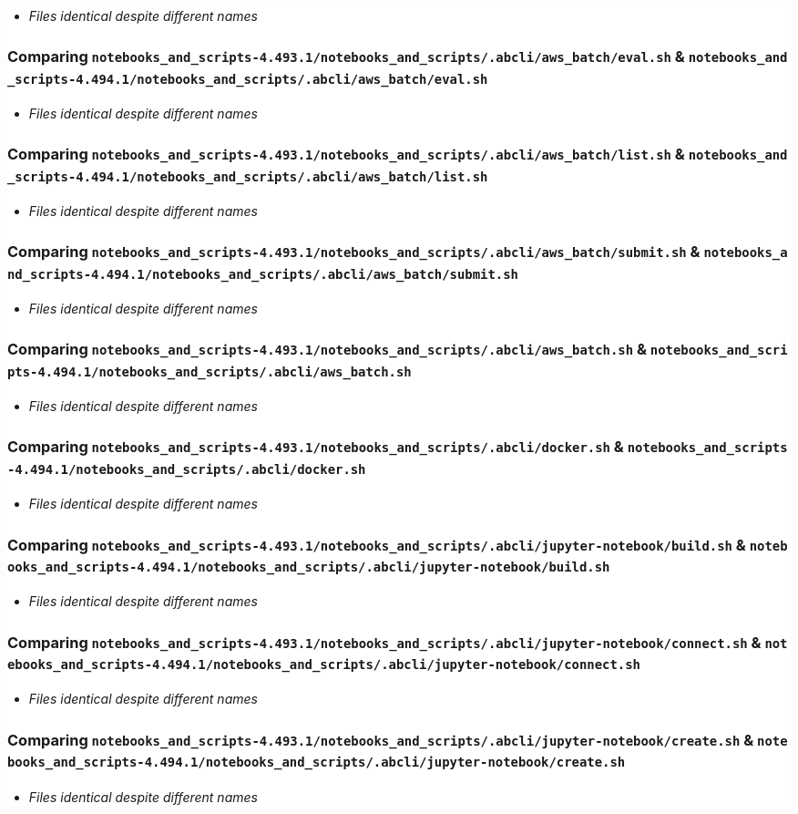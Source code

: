  * *Files identical despite different names*

### Comparing `notebooks_and_scripts-4.493.1/notebooks_and_scripts/.abcli/aws_batch/eval.sh` & `notebooks_and_scripts-4.494.1/notebooks_and_scripts/.abcli/aws_batch/eval.sh`

 * *Files identical despite different names*

### Comparing `notebooks_and_scripts-4.493.1/notebooks_and_scripts/.abcli/aws_batch/list.sh` & `notebooks_and_scripts-4.494.1/notebooks_and_scripts/.abcli/aws_batch/list.sh`

 * *Files identical despite different names*

### Comparing `notebooks_and_scripts-4.493.1/notebooks_and_scripts/.abcli/aws_batch/submit.sh` & `notebooks_and_scripts-4.494.1/notebooks_and_scripts/.abcli/aws_batch/submit.sh`

 * *Files identical despite different names*

### Comparing `notebooks_and_scripts-4.493.1/notebooks_and_scripts/.abcli/aws_batch.sh` & `notebooks_and_scripts-4.494.1/notebooks_and_scripts/.abcli/aws_batch.sh`

 * *Files identical despite different names*

### Comparing `notebooks_and_scripts-4.493.1/notebooks_and_scripts/.abcli/docker.sh` & `notebooks_and_scripts-4.494.1/notebooks_and_scripts/.abcli/docker.sh`

 * *Files identical despite different names*

### Comparing `notebooks_and_scripts-4.493.1/notebooks_and_scripts/.abcli/jupyter-notebook/build.sh` & `notebooks_and_scripts-4.494.1/notebooks_and_scripts/.abcli/jupyter-notebook/build.sh`

 * *Files identical despite different names*

### Comparing `notebooks_and_scripts-4.493.1/notebooks_and_scripts/.abcli/jupyter-notebook/connect.sh` & `notebooks_and_scripts-4.494.1/notebooks_and_scripts/.abcli/jupyter-notebook/connect.sh`

 * *Files identical despite different names*

### Comparing `notebooks_and_scripts-4.493.1/notebooks_and_scripts/.abcli/jupyter-notebook/create.sh` & `notebooks_and_scripts-4.494.1/notebooks_and_scripts/.abcli/jupyter-notebook/create.sh`

 * *Files identical despite different names*
